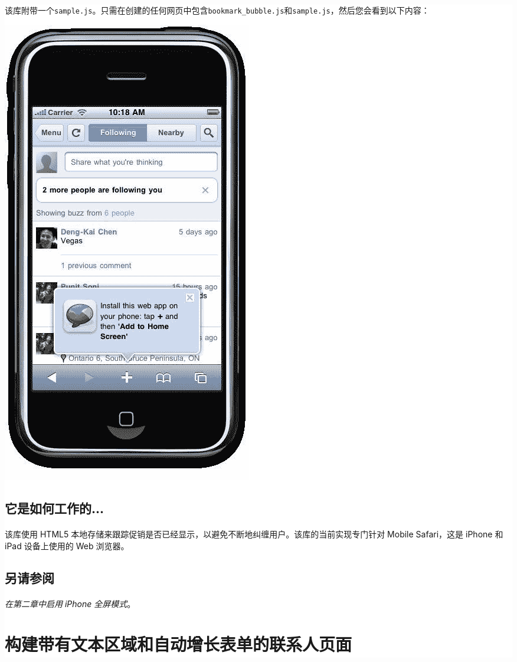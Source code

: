 该库附带一个`sample.js`。只需在创建的任何网页中包含`bookmark_bubble.js`和`sample.js`，然后您会看到以下内容：

![如何做...](img/1963_04_04.jpg)

## 它是如何工作的...

该库使用 HTML5 本地存储来跟踪促销是否已经显示，以避免不断地纠缠用户。该库的当前实现专门针对 Mobile Safari，这是 iPhone 和 iPad 设备上使用的 Web 浏览器。

## 另请参阅

*在第二章中启用 iPhone 全屏模式*。

# 构建带有文本区域和自动增长表单的联系人页面
